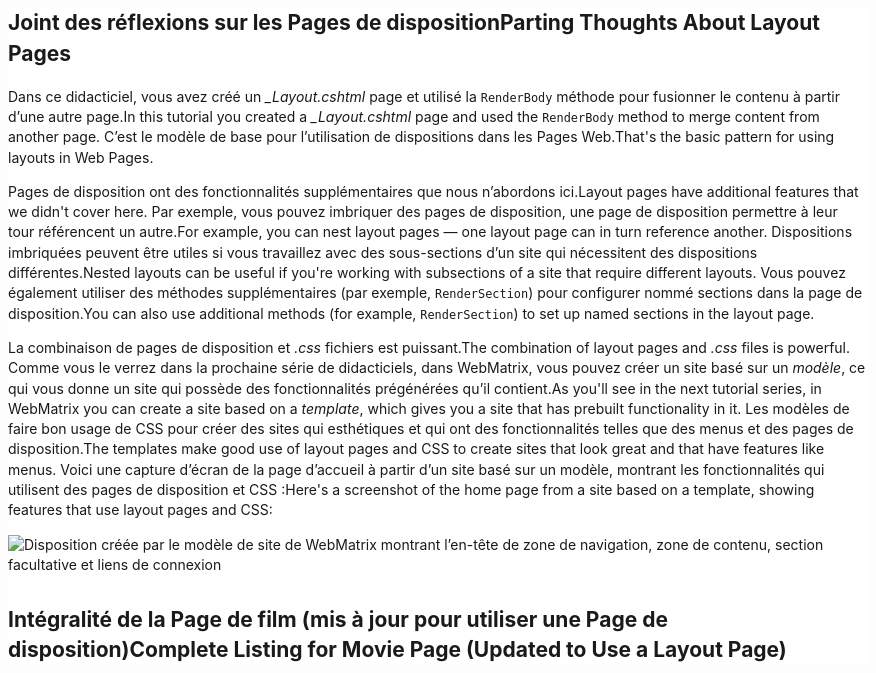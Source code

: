 ## <a name="parting-thoughts-about-layout-pages"></a><span data-ttu-id="c6bc6-244">Joint des réflexions sur les Pages de disposition</span><span class="sxs-lookup"><span data-stu-id="c6bc6-244">Parting Thoughts About Layout Pages</span></span>

<span data-ttu-id="c6bc6-245">Dans ce didacticiel, vous avez créé un  *\_Layout.cshtml* page et utilisé la `RenderBody` méthode pour fusionner le contenu à partir d’une autre page.</span><span class="sxs-lookup"><span data-stu-id="c6bc6-245">In this tutorial you created a *\_Layout.cshtml* page and used the `RenderBody` method to merge content from another page.</span></span> <span data-ttu-id="c6bc6-246">C’est le modèle de base pour l’utilisation de dispositions dans les Pages Web.</span><span class="sxs-lookup"><span data-stu-id="c6bc6-246">That's the basic pattern for using layouts in Web Pages.</span></span>

<span data-ttu-id="c6bc6-247">Pages de disposition ont des fonctionnalités supplémentaires que nous n’abordons ici.</span><span class="sxs-lookup"><span data-stu-id="c6bc6-247">Layout pages have additional features that we didn't cover here.</span></span> <span data-ttu-id="c6bc6-248">Par exemple, vous pouvez imbriquer des pages de disposition, une page de disposition permettre à leur tour référencent un autre.</span><span class="sxs-lookup"><span data-stu-id="c6bc6-248">For example, you can nest layout pages — one layout page can in turn reference another.</span></span> <span data-ttu-id="c6bc6-249">Dispositions imbriquées peuvent être utiles si vous travaillez avec des sous-sections d’un site qui nécessitent des dispositions différentes.</span><span class="sxs-lookup"><span data-stu-id="c6bc6-249">Nested layouts can be useful if you're working with subsections of a site that require different layouts.</span></span> <span data-ttu-id="c6bc6-250">Vous pouvez également utiliser des méthodes supplémentaires (par exemple, `RenderSection`) pour configurer nommé sections dans la page de disposition.</span><span class="sxs-lookup"><span data-stu-id="c6bc6-250">You can also use additional methods (for example, `RenderSection`) to set up named sections in the layout page.</span></span>

<span data-ttu-id="c6bc6-251">La combinaison de pages de disposition et *.css* fichiers est puissant.</span><span class="sxs-lookup"><span data-stu-id="c6bc6-251">The combination of layout pages and *.css* files is powerful.</span></span> <span data-ttu-id="c6bc6-252">Comme vous le verrez dans la prochaine série de didacticiels, dans WebMatrix, vous pouvez créer un site basé sur un *modèle*, ce qui vous donne un site qui possède des fonctionnalités prégénérées qu’il contient.</span><span class="sxs-lookup"><span data-stu-id="c6bc6-252">As you'll see in the next tutorial series, in WebMatrix you can create a site based on a *template*, which gives you a site that has prebuilt functionality in it.</span></span> <span data-ttu-id="c6bc6-253">Les modèles de faire bon usage de CSS pour créer des sites qui esthétiques et qui ont des fonctionnalités telles que des menus et des pages de disposition.</span><span class="sxs-lookup"><span data-stu-id="c6bc6-253">The templates make good use of layout pages and CSS to create sites that look great and that have features like menus.</span></span> <span data-ttu-id="c6bc6-254">Voici une capture d’écran de la page d’accueil à partir d’un site basé sur un modèle, montrant les fonctionnalités qui utilisent des pages de disposition et CSS :</span><span class="sxs-lookup"><span data-stu-id="c6bc6-254">Here's a screenshot of the home page from a site based on a template, showing features that use layout pages and CSS:</span></span>

![Disposition créée par le modèle de site de WebMatrix montrant l’en-tête de zone de navigation, zone de contenu, section facultative et liens de connexion](layouts/_static/image11.png)

## <a name="complete-listing-for-movie-page-updated-to-use-a-layout-page"></a><span data-ttu-id="c6bc6-256">Intégralité de la Page de film (mis à jour pour utiliser une Page de disposition)</span><span class="sxs-lookup"><span data-stu-id="c6bc6-256">Complete Listing for Movie Page (Updated to Use a Layout Page)</span></span>
